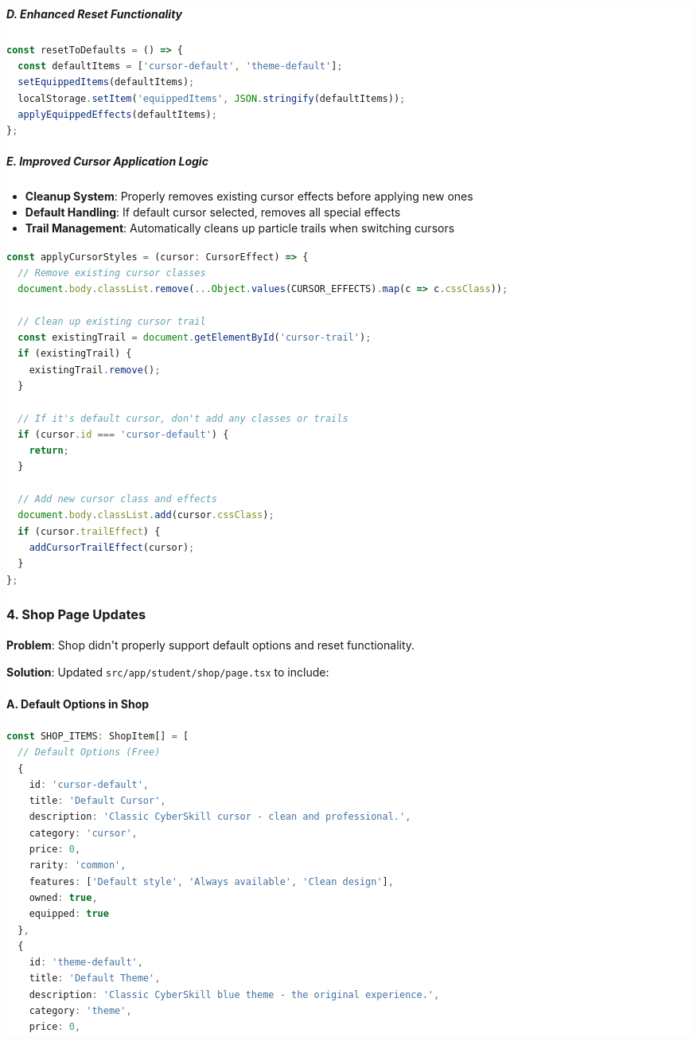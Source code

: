 ##### D. Enhanced Reset Functionality
```typescript
const resetToDefaults = () => {
  const defaultItems = ['cursor-default', 'theme-default'];
  setEquippedItems(defaultItems);
  localStorage.setItem('equippedItems', JSON.stringify(defaultItems));
  applyEquippedEffects(defaultItems);
};
```

##### E. Improved Cursor Application Logic
- **Cleanup System**: Properly removes existing cursor effects before applying new ones
- **Default Handling**: If default cursor selected, removes all special effects
- **Trail Management**: Automatically cleans up particle trails when switching cursors

```typescript
const applyCursorStyles = (cursor: CursorEffect) => {
  // Remove existing cursor classes
  document.body.classList.remove(...Object.values(CURSOR_EFFECTS).map(c => c.cssClass));
  
  // Clean up existing cursor trail
  const existingTrail = document.getElementById('cursor-trail');
  if (existingTrail) {
    existingTrail.remove();
  }
  
  // If it's default cursor, don't add any classes or trails
  if (cursor.id === 'cursor-default') {
    return;
  }
  
  // Add new cursor class and effects
  document.body.classList.add(cursor.cssClass);
  if (cursor.trailEffect) {
    addCursorTrailEffect(cursor);
  }
};
```

### 4. Shop Page Updates
**Problem**: Shop didn't properly support default options and reset functionality.

**Solution**: Updated `src/app/student/shop/page.tsx` to include:

#### A. Default Options in Shop
```typescript
const SHOP_ITEMS: ShopItem[] = [
  // Default Options (Free)
  {
    id: 'cursor-default',
    title: 'Default Cursor',
    description: 'Classic CyberSkill cursor - clean and professional.',
    category: 'cursor',
    price: 0,
    rarity: 'common',
    features: ['Default style', 'Always available', 'Clean design'],
    owned: true,
    equipped: true
  },
  {
    id: 'theme-default',
    title: 'Default Theme',
    description: 'Classic CyberSkill blue theme - the original experience.',
    category: 'theme',
    price: 0,
```